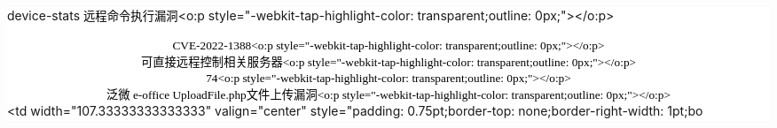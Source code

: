 device-stats <span style="color: rgb(0, 0, 0);font-size: 10pt;-webkit-tap-highlight-color: transparent;outline: 0px;font-family: 宋体;">远程命令执行漏洞</span><o:p style="-webkit-tap-highlight-color: transparent;outline: 0px;"></o:p></span></section></td><td width="107.33333333333333" valign="center" style="padding: 0.75pt;border-top: none;border-right-width: 1pt;border-right-color: rgb(0, 0, 0);border-bottom-width: 1pt;border-bottom-color: rgb(0, 0, 0);border-left: none;-webkit-tap-highlight-color: transparent;outline: 0px;word-break: break-all;hyphens: auto;"><section style="-webkit-tap-highlight-color: transparent;outline: 0px;text-align: center;vertical-align: middle;line-height: normal;"><span style="-webkit-tap-highlight-color: transparent;outline: 0px;font-family: &#34;Times New Roman&#34;;color: rgb(0, 0, 0);font-size: 10pt;letter-spacing: normal;">CVE-2022-1388<o:p style="-webkit-tap-highlight-color: transparent;outline: 0px;"></o:p></span></section></td><td width="139.33333333333334" valign="center" style="padding: 0.75pt;border-top: none;border-right-width: 1pt;border-right-color: rgb(0, 0, 0);border-bottom-width: 1pt;border-bottom-color: rgb(0, 0, 0);border-left: none;-webkit-tap-highlight-color: transparent;outline: 0px;word-break: break-all;hyphens: auto;"><section style="-webkit-tap-highlight-color: transparent;outline: 0px;text-align: center;vertical-align: middle;line-height: normal;"><span style="-webkit-tap-highlight-color: transparent;outline: 0px;font-family: &#34;Times New Roman&#34;;color: rgb(0, 0, 0);font-size: 10pt;letter-spacing: normal;">可直接远程控制相关服务器<o:p style="-webkit-tap-highlight-color: transparent;outline: 0px;"></o:p></span></section></td></tr><tr style="-webkit-tap-highlight-color: transparent;outline: 0px;height: 63pt;"><td width="41.33333333333333" valign="center" style="padding: 0.75pt;border-top: none;border-right-width: 1pt;border-right-color: rgb(0, 0, 0);border-bottom-width: 1pt;border-bottom-color: rgb(0, 0, 0);border-left-width: 1pt;border-left-color: rgb(0, 0, 0);-webkit-tap-highlight-color: transparent;outline: 0px;word-break: break-all;hyphens: auto;"><section style="-webkit-tap-highlight-color: transparent;outline: 0px;text-align: center;vertical-align: middle;line-height: normal;"><span style="-webkit-tap-highlight-color: transparent;outline: 0px;font-family: &#34;Times New Roman&#34;;color: rgb(0, 0, 0);font-size: 10pt;letter-spacing: normal;">74<o:p style="-webkit-tap-highlight-color: transparent;outline: 0px;"></o:p></span></section></td><td width="175.33333333333334" valign="center" style="padding: 0.75pt;border-top: none;border-right-width: 1pt;border-right-color: rgb(0, 0, 0);border-bottom-width: 1pt;border-bottom-color: rgb(0, 0, 0);border-left: none;-webkit-tap-highlight-color: transparent;outline: 0px;word-break: break-all;hyphens: auto;"><section style="-webkit-tap-highlight-color: transparent;outline: 0px;text-align: center;vertical-align: middle;line-height: normal;"><span style="-webkit-tap-highlight-color: transparent;outline: 0px;font-family: &#34;Times New Roman&#34;;color: rgb(0, 0, 0);font-size: 10pt;letter-spacing: normal;">泛微 e-office UploadFile.php<span style="color: rgb(0, 0, 0);font-size: 10pt;-webkit-tap-highlight-color: transparent;outline: 0px;font-family: 宋体;">文件上传漏洞</span><o:p style="-webkit-tap-highlight-color: transparent;outline: 0px;"></o:p></span></section></td><td width="107.33333333333333" valign="center" style="padding: 0.75pt;border-top: none;border-right-width: 1pt;bo